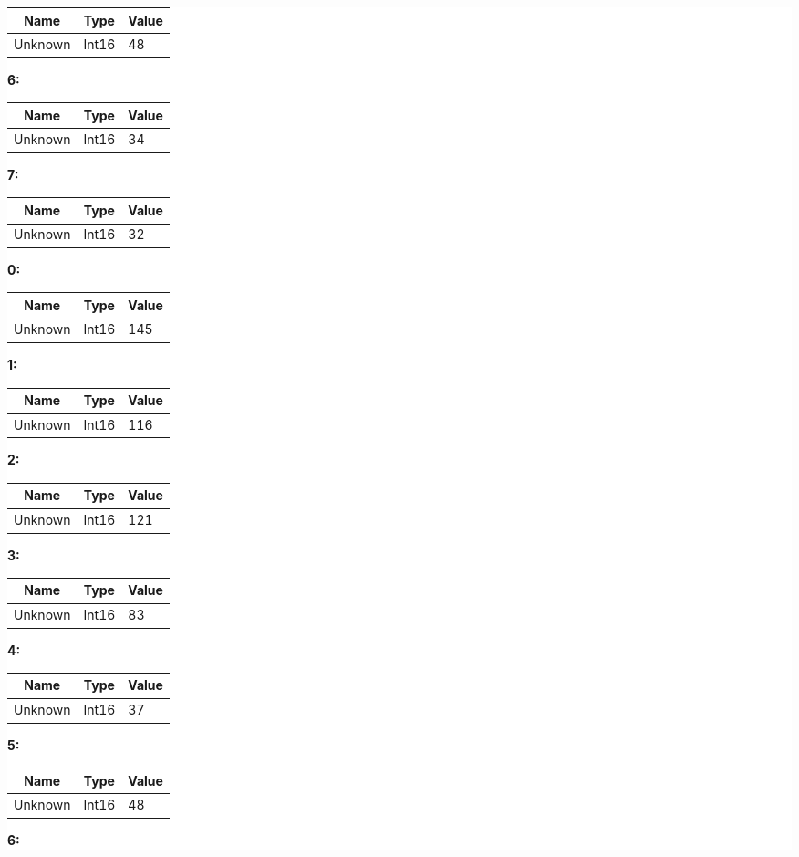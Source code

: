 Name	| Type	| Value
---	|---	|---	|
Unknown	|Int16	|48


**6:**

Name	| Type	| Value
---	|---	|---	|
Unknown	|Int16	|34


**7:**

Name	| Type	| Value
---	|---	|---	|
Unknown	|Int16	|32


**0:**

Name	| Type	| Value
---	|---	|---	|
Unknown	|Int16	|145


**1:**

Name	| Type	| Value
---	|---	|---	|
Unknown	|Int16	|116


**2:**

Name	| Type	| Value
---	|---	|---	|
Unknown	|Int16	|121


**3:**

Name	| Type	| Value
---	|---	|---	|
Unknown	|Int16	|83


**4:**

Name	| Type	| Value
---	|---	|---	|
Unknown	|Int16	|37


**5:**

Name	| Type	| Value
---	|---	|---	|
Unknown	|Int16	|48


**6:**
